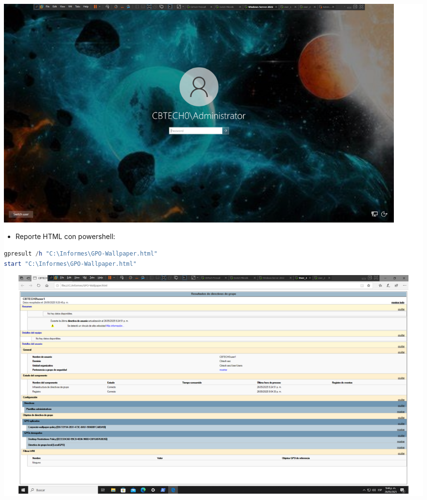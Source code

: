   <img src="./img/pantalla bloqueo.png" width="800px">
</p>

- Reporte HTML con powershell: 

```powershell
gpresult /h "C:\Informes\GPO-Wallpaper.html"
start "C:\Informes\GPO-Wallpaper.html"
``` 

<p align="center">
  <img src="./img/reporte-desktop.png" width="800px">
</p>
